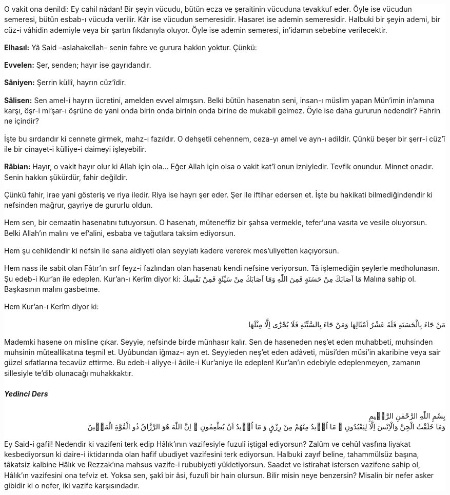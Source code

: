 O vakit ona denildi: Ey cahil nâdan! Bir şeyin vücudu, bütün ecza ve şeraitinin vücuduna tevakkuf eder. Öyle ise vücudun semeresi, bütün esbab-ı vücuda verilir. Kâr ise vücudun semeresidir. Hasaret ise ademin semeresidir. Halbuki bir şeyin ademi, bir cüz-i vâhidin ademiyle veya bir şartın fıkdanıyla oluyor. Öyle ise ademin semeresi, in’idamın sebebine verilecektir.

**Elhasıl:** Yâ Said –aslahakellah– senin fahre ve gurura hakkın yoktur. Çünkü:

**Evvelen:** Şer, senden; hayır ise gayrıdandır.

**Sâniyen:** Şerrin küllî, hayrın cüz’îdir.

**Sâlisen:** Sen amel-i hayrın ücretini, amelden evvel almışsın. Belki bütün hasenatın seni, insan-ı müslim yapan Mün’imin in’amına karşı, öşr-i mi’şar-ı öşrüne de yani onda birin onda birinin onda birine de mukabil gelmez. Öyle ise daha gururun nedendir? Fahrin ne içindir?

İşte bu sırdandır ki cennete girmek, mahz-ı fazıldır. O dehşetli cehennem, ceza-yı amel ve ayn-ı adildir. Çünkü beşer bir şerr-i cüz’î ile bir cinayet-i külliye-i daimeyi işleyebilir.

**Râbian:** Hayır, o vakit hayır olur ki Allah için ola… Eğer Allah için olsa o vakit kat’î onun izniyledir. Tevfik onundur. Minnet onadır. Senin hakkın şükürdür, fahir değildir.

Çünkü fahir, irae yani gösteriş ve riya iledir. Riya ise hayrı şer eder. Şer ile iftihar edersen et. İşte bu hakikati bilmediğindendir ki nefsinden mağrur, gayriye de gururlu oldun.

Hem sen, bir cemaatin hasenatını tutuyorsun. O hasenatı, müteneffiz bir şahsa vermekle, tefer’una vasıta ve vesile oluyorsun. Belki Allah’ın malını ve ef’alini, esbaba ve tağutlara taksim ediyorsun.

Hem şu cehildendir ki nefsin ile sana aidiyeti olan seyyiatı kadere vererek mes’uliyetten kaçıyorsun.

Hem nass ile sabit olan Fâtır’ın sırf feyz-i fazlından olan hasenatı kendi nefsine veriyorsun. Tâ işlemediğin şeylerle medholunasın. Şu edeb-i Kur’an ile edeplen. Kur’an-ı Kerîm diyor ki: <span class="arabic" dir="rtl">مَٓا اَصَابَكَ مِنْ حَسَنَةٍ فَمِنَ اللّٰهِ وَمَٓا اَصَابَكَ مِنْ سَيِّئَةٍ فَمِنْ نَفْسِكَ</span> Malına sahip ol. Başkasının malını gasbetme.

Hem Kur’an-ı Kerîm diyor ki:

<p class="arabic" dir="rtl">مَنْ جَٓاءَ بِالْحَسَنَةِ فَلَهُ عَشْرُ اَمْثَالِهَا وَمَنْ جَٓاءَ بِالسَّيِّئَةِ فَلَا يُجْزٰٓى اِلَّا مِثْلَهَا</p>

Mademki hasene on misline çıkar. Seyyie, nefsinde birde münhasır kalır. Sen de haseneden neş’et eden muhabbeti, muhsinden muhsinin müteallikatına teşmil et. Uyûbundan iğmaz-ı ayn et. Seyyieden neş’et eden adâveti, müsi’den müsi’in akaribine veya sair güzel sıfatlarına tecavüz ettirme. Bu edeb-i aliyye-i âdile-i Kur’aniye ile edeplen! Kur’an’ın edebiyle edeplenmeyen, zamanın sillesiyle te’dib olunacağı muhakkaktır.

##### Yedinci Ders
<p class="arabic" dir="rtl">بِسْمِ اللّٰهِ الرَّحْمٰنِ الرَّحٖيمِ<br/>وَمَا خَلَقْتُ الْجِنَّ وَالْاِنْسَ اِلَّا لِيَعْبُدُونِ ۞ مَٓا اُرٖيدُ مِنْهُمْ مِنْ رِزْقٍ وَ مَٓا اُرٖيدُ اَنْ يُطْعِمُونِ ۞ اِنَّ اللّٰهَ هُوَ الرَّزَّاقُ ذُو الْقُوَّةِ الْمَتٖينُ</p>

Ey Said-i gafil! Nedendir ki vazifeni terk edip Hâlık’ının vazifesiyle fuzulî iştigal ediyorsun? Zalûm ve cehûl vasfına liyakat kesbediyorsun ki daire-i iktidarında olan hafif ubudiyet vazifesini terk ediyorsun. Halbuki zayıf beline, tahammülsüz başına, tâkatsiz kalbine Hâlık ve Rezzak’ına mahsus vazife-i rububiyeti yükletiyorsun. Saadet ve istirahat istersen vazifene sahip ol, Hâlık’ın vazifesini ona tefviz et. Yoksa sen, şakî bir âsi, fuzulî bir hain olursun. Bilir misin neye benzersin? Misalin bir nefer asker gibidir ki o nefer, iki vazife karşısındadır.
